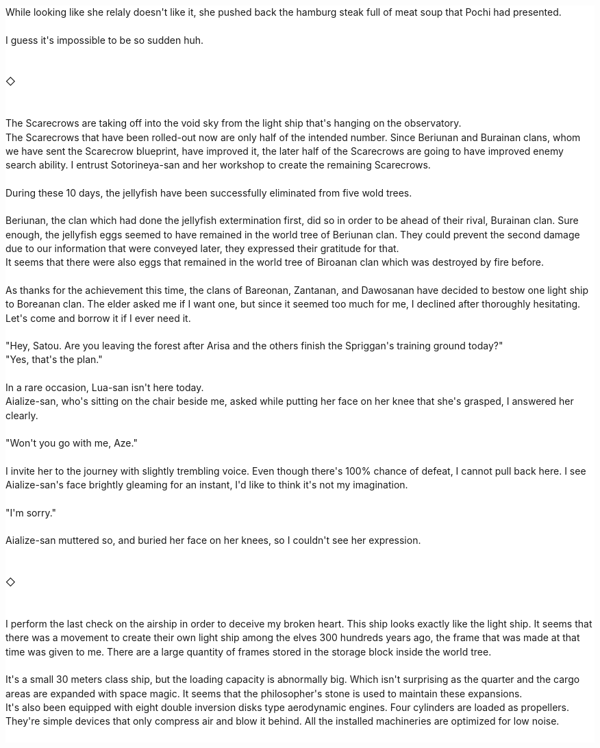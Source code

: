 While looking like she relaly doesn't like it, she pushed back the hamburg steak full of meat soup that Pochi had presented.<br/>
<br/>
I guess it's impossible to be so sudden huh.<br/>
<br/>
<br/>
◇<br/>
<br/>
<br/>
The Scarecrows are taking off into the void sky from the light ship that's hanging on the observatory.<br/>
The Scarecrows that have been rolled-out now are only half of the intended number. Since Beriunan and Burainan clans, whom we have sent the Scarecrow blueprint, have improved it, the later half of the Scarecrows are going to have improved enemy search ability. I entrust Sotorineya-san and her workshop to create the remaining Scarecrows.<br/>
<br/>
During these 10 days, the jellyfish have been successfully eliminated from five wold trees.<br/>
<br/>
Beriunan, the clan which had done the jellyfish extermination first, did so in order to be ahead of their rival, Burainan clan. Sure enough, the jellyfish eggs seemed to have remained in the world tree of Beriunan clan. They could prevent the second damage due to our information that were conveyed later, they expressed their gratitude for that.<br/>
It seems that there were also eggs that remained in the world tree of Biroanan clan which was destroyed by fire before.<br/>
<br/>
As thanks for the achievement this time, the clans of Bareonan, Zantanan, and Dawosanan have decided to bestow one light ship to Boreanan clan. The elder asked me if I want one, but since it seemed too much for me, I declined after thoroughly hesitating. Let's come and borrow it if I ever need it.<br/>
<br/>
"Hey, Satou. Are you leaving the forest after Arisa and the others finish the Spriggan's training ground today?"<br/>
"Yes, that's the plan."<br/>
<br/>
In a rare occasion, Lua-san isn't here today.<br/>
Aialize-san, who's sitting on the chair beside me, asked while putting her face on her knee that she's grasped, I answered her clearly.<br/>
<br/>
"Won't you go with me, Aze."<br/>
<br/>
I invite her to the journey with slightly trembling voice. Even though there's 100% chance of defeat, I cannot pull back here. I see Aialize-san's face brightly gleaming for an instant, I'd like to think it's not my imagination.<br/>
<br/>
"I'm sorry."<br/>
<br/>
Aialize-san muttered so, and buried her face on her knees, so I couldn't see her expression.<br/>
<br/>
<br/>
◇<br/>
<br/>
<br/>
I perform the last check on the airship in order to deceive my broken heart. This ship looks exactly like the light ship. It seems that there was a movement to create their own light ship among the elves 300 hundreds years ago, the frame that was made at that time was given to me. There are a large quantity of frames stored in the storage block inside the world tree.<br/>
<br/>
It's a small 30 meters class ship, but the loading capacity is abnormally big. Which isn't surprising as the quarter and the cargo areas are expanded with space magic. It seems that the philosopher's stone is used to maintain these expansions.<br/>
It's also been equipped with eight double inversion disks type aerodynamic engines. Four cylinders are loaded as propellers. They're simple devices that only compress air and blow it behind. All the installed machineries are optimized for low noise. <br/>
<br/>
